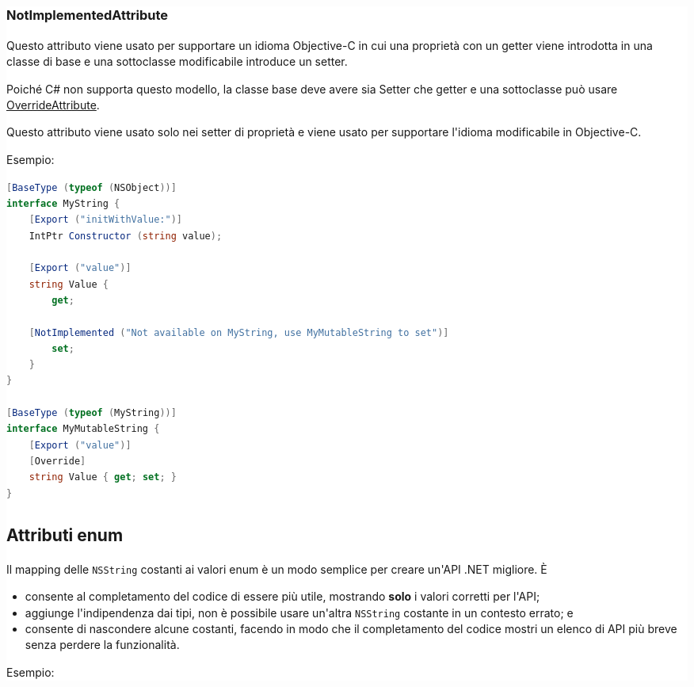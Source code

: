 <a name="NotImplementedAttribute"></a>

### <a name="notimplementedattribute"></a>NotImplementedAttribute

Questo attributo viene usato per supportare un idioma Objective-C in cui una proprietà con un getter viene introdotta in una classe di base e una sottoclasse modificabile introduce un setter.

Poiché C# non supporta questo modello, la classe base deve avere sia Setter che getter e una sottoclasse può usare [OverrideAttribute](#OverrideAttribute).

Questo attributo viene usato solo nei setter di proprietà e viene usato per supportare l'idioma modificabile in Objective-C.

Esempio:

```csharp
[BaseType (typeof (NSObject))]
interface MyString {
    [Export ("initWithValue:")]
    IntPtr Constructor (string value);

    [Export ("value")]
    string Value {
        get;

    [NotImplemented ("Not available on MyString, use MyMutableString to set")]
        set;
    }
}

[BaseType (typeof (MyString))]
interface MyMutableString {
    [Export ("value")]
    [Override]
    string Value { get; set; }
}
```

<a name="enum-attributes"></a>

## <a name="enum-attributes"></a>Attributi enum

Il mapping delle `NSString` costanti ai valori enum è un modo semplice per creare un'API .NET migliore. È

* consente al completamento del codice di essere più utile, mostrando **solo** i valori corretti per l'API;
* aggiunge l'indipendenza dai tipi, non è possibile usare un'altra `NSString` costante in un contesto errato; e
* consente di nascondere alcune costanti, facendo in modo che il completamento del codice mostri un elenco di API più breve senza perdere la funzionalità.

Esempio:
